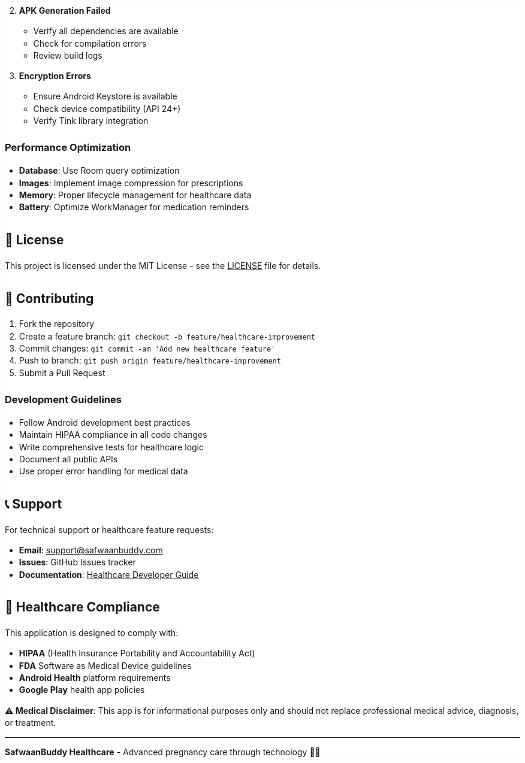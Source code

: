 2. **APK Generation Failed**
   - Verify all dependencies are available
   - Check for compilation errors
   - Review build logs

3. **Encryption Errors**
   - Ensure Android Keystore is available
   - Check device compatibility (API 24+)
   - Verify Tink library integration

### Performance Optimization

- **Database**: Use Room query optimization
- **Images**: Implement image compression for prescriptions
- **Memory**: Proper lifecycle management for healthcare data
- **Battery**: Optimize WorkManager for medication reminders

## 📄 License

This project is licensed under the MIT License - see the [LICENSE](LICENSE) file for details.

## 🤝 Contributing

1. Fork the repository
2. Create a feature branch: `git checkout -b feature/healthcare-improvement`
3. Commit changes: `git commit -am 'Add new healthcare feature'`
4. Push to branch: `git push origin feature/healthcare-improvement`
5. Submit a Pull Request

### Development Guidelines

- Follow Android development best practices
- Maintain HIPAA compliance in all code changes
- Write comprehensive tests for healthcare logic
- Document all public APIs
- Use proper error handling for medical data

## 📞 Support

For technical support or healthcare feature requests:
- **Email**: support@safwaanbuddy.com
- **Issues**: GitHub Issues tracker
- **Documentation**: [Healthcare Developer Guide](docs/HEALTHCARE_GUIDE.md)

## 🏥 Healthcare Compliance

This application is designed to comply with:
- **HIPAA** (Health Insurance Portability and Accountability Act)
- **FDA** Software as Medical Device guidelines
- **Android Health** platform requirements
- **Google Play** health app policies

**⚠️ Medical Disclaimer**: This app is for informational purposes only and should not replace professional medical advice, diagnosis, or treatment.

---

**SafwaanBuddy Healthcare** - Advanced pregnancy care through technology 🤱💙